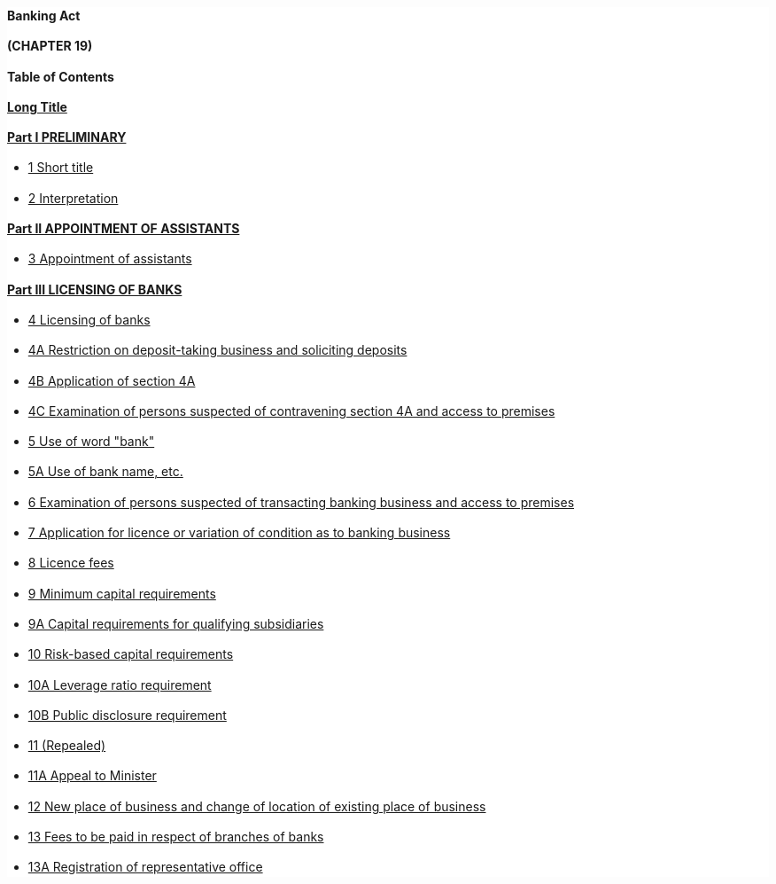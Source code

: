 **Banking Act**

**(CHAPTER 19)**

**Table of Contents**

[**Long Title**](#Banking-Act)

[**Part I PRELIMINARY**](#Part-I)

- [1 Short title](#Short-title)

- [2 Interpretation](#Interpretation)

[**Part II APPOINTMENT OF ASSISTANTS**](#Part-II)

- [3 Appointment of assistants](#Appointment-of-assistants)

[**Part III LICENSING OF BANKS**](#Part-III)

- [4 Licensing of banks](#Licensing-of-banks)

- [4A Restriction on deposit-taking business and soliciting deposits](#Restriction-on-deposit-taking-business-and-soliciting-deposits)

- [4B Application of section 4A](#Application-of-section-4A)

- [4C Examination of persons suspected of contravening section 4A and access to premises](#Examination-of-persons-suspected-of-contravening-section-4A-and-access-to-premises)

- [5 Use of word "bank"](#Use-of-word-"bank")

- [5A Use of bank name, etc.](#Use-of-bank-name-etc)

- [6 Examination of persons suspected of transacting banking business and access to premises](#Examination-of-persons-suspected-of-transacting-banking-business-and-access-to-premises)

- [7 Application for licence or variation of condition as to banking business](#Application-for-licence-or-variation-of-condition-as-to-banking-business)

- [8 Licence fees](#Licence-fees)

- [9 Minimum capital requirements](#Minimum-capital-requirements)

- [9A Capital requirements for qualifying subsidiaries](#Capital-requirements-for-qualifying-subsidiaries)

- [10 Risk-based capital requirements](#Risk-based-capital-requirements)

- [10A Leverage ratio requirement](#Leverage-ratio-requirement)

- [10B Public disclosure requirement](#Public-disclosure-requirement)

- [11 (Repealed)](#Repealed)

- [11A Appeal to Minister](#Appeal-to-Minister)

- [12 New place of business and change of location of existing place of business](#New-place-of-business-and-change-of-location-of-existing-place-of-business)

- [13 Fees to be paid in respect of branches of banks](#Fees-to-be-paid-in-respect-of-branches-of-banks)

- [13A Registration of representative office](#Registration-of-representative-office)
